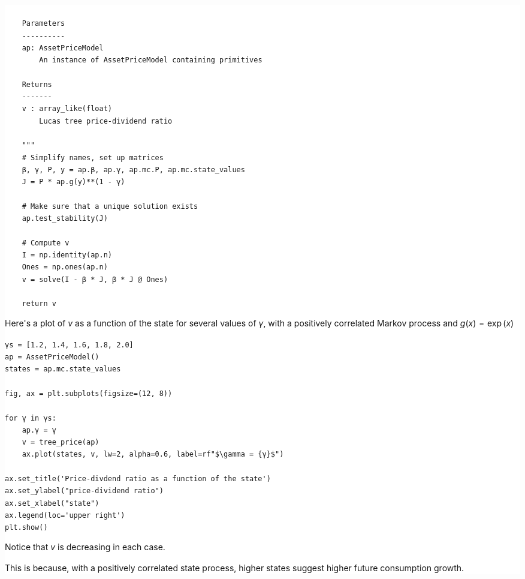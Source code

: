 ```{code-cell} python3

    Parameters
    ----------
    ap: AssetPriceModel
        An instance of AssetPriceModel containing primitives

    Returns
    -------
    v : array_like(float)
        Lucas tree price-dividend ratio

    """
    # Simplify names, set up matrices
    β, γ, P, y = ap.β, ap.γ, ap.mc.P, ap.mc.state_values
    J = P * ap.g(y)**(1 - γ)

    # Make sure that a unique solution exists
    ap.test_stability(J)

    # Compute v
    I = np.identity(ap.n)
    Ones = np.ones(ap.n)
    v = solve(I - β * J, β * J @ Ones)

    return v
```

Here's a plot of $v$ as a function of the state for several values of $\gamma$,
with a positively correlated Markov process and $g(x) = \exp(x)$

```{code-cell} python3
γs = [1.2, 1.4, 1.6, 1.8, 2.0]
ap = AssetPriceModel()
states = ap.mc.state_values

fig, ax = plt.subplots(figsize=(12, 8))

for γ in γs:
    ap.γ = γ
    v = tree_price(ap)
    ax.plot(states, v, lw=2, alpha=0.6, label=rf"$\gamma = {γ}$")

ax.set_title('Price-divdend ratio as a function of the state')
ax.set_ylabel("price-dividend ratio")
ax.set_xlabel("state")
ax.legend(loc='upper right')
plt.show()
```

Notice that $v$ is decreasing in each case.

This is because, with a positively correlated state process, higher states suggest higher future consumption growth.
